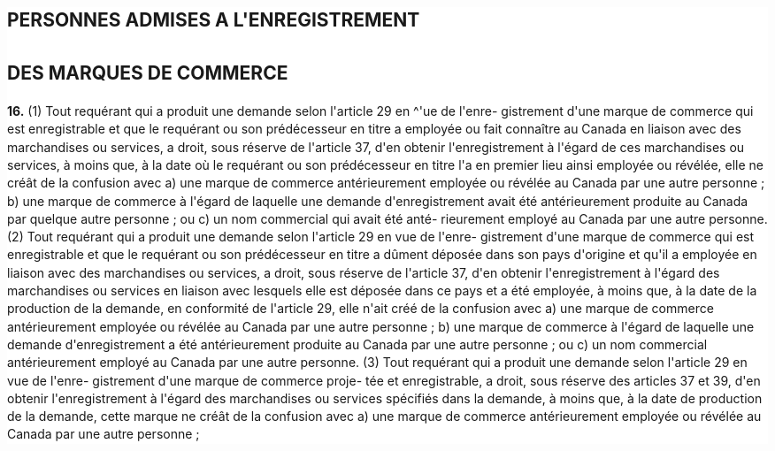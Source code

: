 ## PERSONNES ADMISES A L'ENREGISTREMENT

## DES MARQUES DE COMMERCE

**16.** (1) Tout requérant qui a produit une
demande selon l'article 29 en ^'ue de l'enre-
gistrement d'une marque de commerce qui est
enregistrable et que le requérant ou son
prédécesseur en titre a employée ou fait
connaître au Canada en liaison avec des
marchandises ou services, a droit, sous réserve
de l'article 37, d'en obtenir l'enregistrement à
l'égard de ces marchandises ou services, à
moins que, à la date où le requérant ou son
prédécesseur en titre l'a en premier lieu ainsi
employée ou révélée, elle ne créât de la
confusion avec
a) une marque de commerce antérieurement
employée ou révélée au Canada par une
autre personne ;
b) une marque de commerce à l'égard de
laquelle une demande d'enregistrement
avait été antérieurement produite au
Canada par quelque autre personne ; ou
c) un nom commercial qui avait été anté-
rieurement employé au Canada par une
autre personne.
(2) Tout requérant qui a produit une
demande selon l'article 29 en vue de l'enre-
gistrement d'une marque de commerce qui est
enregistrable et que le requérant ou son
prédécesseur en titre a dûment déposée dans
son pays d'origine et qu'il a employée en
liaison avec des marchandises ou services, a
droit, sous réserve de l'article 37, d'en obtenir
l'enregistrement à l'égard des marchandises
ou services en liaison avec lesquels elle est
déposée dans ce pays et a été employée, à
moins que, à la date de la production de la
demande, en conformité de l'article 29, elle
n'ait créé de la confusion avec
a) une marque de commerce antérieurement
employée ou révélée au Canada par une
autre personne ;
b) une marque de commerce à l'égard de
laquelle une demande d'enregistrement a
été antérieurement produite au Canada par
une autre personne ; ou
c) un nom commercial antérieurement
employé au Canada par une autre personne.
(3) Tout requérant qui a produit une
demande selon l'article 29 en vue de l'enre-
gistrement d'une marque de commerce proje-
tée et enregistrable, a droit, sous réserve des
articles 37 et 39, d'en obtenir l'enregistrement
à l'égard des marchandises ou services spécifiés
dans la demande, à moins que, à la date de
production de la demande, cette marque ne
créât de la confusion avec
a) une marque de commerce antérieurement
employée ou révélée au Canada par une
autre personne ;